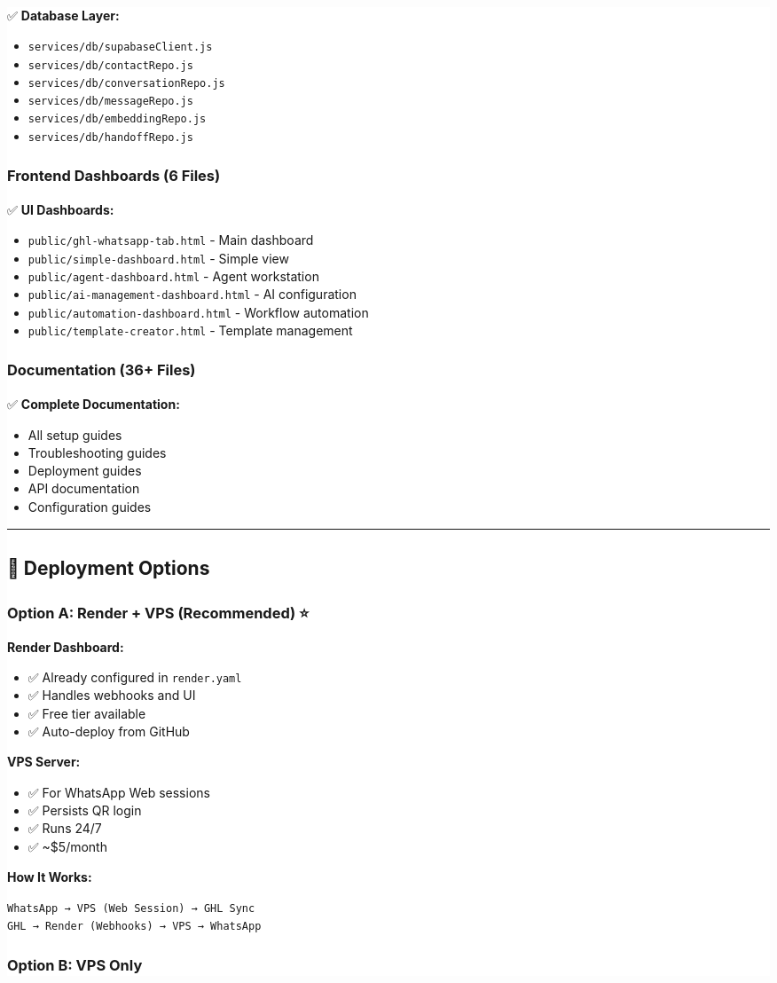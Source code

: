 ✅ **Database Layer:**
- `services/db/supabaseClient.js`
- `services/db/contactRepo.js`
- `services/db/conversationRepo.js`
- `services/db/messageRepo.js`
- `services/db/embeddingRepo.js`
- `services/db/handoffRepo.js`

### Frontend Dashboards (6 Files)

✅ **UI Dashboards:**
- `public/ghl-whatsapp-tab.html` - Main dashboard
- `public/simple-dashboard.html` - Simple view
- `public/agent-dashboard.html` - Agent workstation
- `public/ai-management-dashboard.html` - AI configuration
- `public/automation-dashboard.html` - Workflow automation
- `public/template-creator.html` - Template management

### Documentation (36+ Files)

✅ **Complete Documentation:**
- All setup guides
- Troubleshooting guides
- Deployment guides
- API documentation
- Configuration guides

---

## 🚀 Deployment Options

### Option A: Render + VPS (Recommended) ⭐

**Render Dashboard:**
- ✅ Already configured in `render.yaml`
- ✅ Handles webhooks and UI
- ✅ Free tier available
- ✅ Auto-deploy from GitHub

**VPS Server:**
- ✅ For WhatsApp Web sessions
- ✅ Persists QR login
- ✅ Runs 24/7
- ✅ ~$5/month

**How It Works:**
```
WhatsApp → VPS (Web Session) → GHL Sync
GHL → Render (Webhooks) → VPS → WhatsApp
```

### Option B: VPS Only
